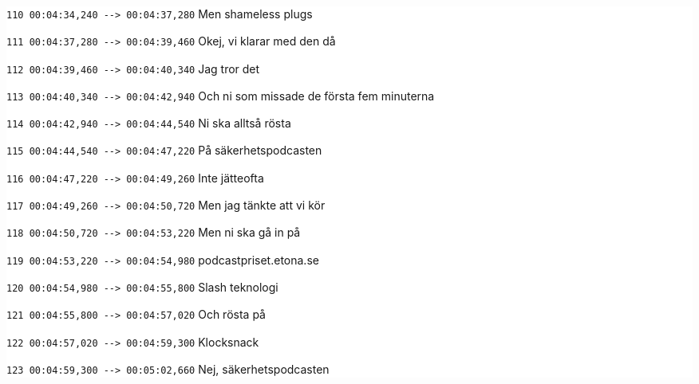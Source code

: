 

`110 00:04:34,240 --> 00:04:37,280`
Men shameless plugs



`111 00:04:37,280 --> 00:04:39,460`
Okej, vi klarar med den då



`112 00:04:39,460 --> 00:04:40,340`
Jag tror det



`113 00:04:40,340 --> 00:04:42,940`
Och ni som missade de första fem minuterna



`114 00:04:42,940 --> 00:04:44,540`
Ni ska alltså rösta



`115 00:04:44,540 --> 00:04:47,220`
På säkerhetspodcasten



`116 00:04:47,220 --> 00:04:49,260`
Inte jätteofta



`117 00:04:49,260 --> 00:04:50,720`
Men jag tänkte att vi kör



`118 00:04:50,720 --> 00:04:53,220`
Men ni ska gå in på



`119 00:04:53,220 --> 00:04:54,980`
podcastpriset.etona.se



`120 00:04:54,980 --> 00:04:55,800`
Slash teknologi



`121 00:04:55,800 --> 00:04:57,020`
Och rösta på



`122 00:04:57,020 --> 00:04:59,300`
Klocksnack



`123 00:04:59,300 --> 00:05:02,660`
Nej, säkerhetspodcasten
